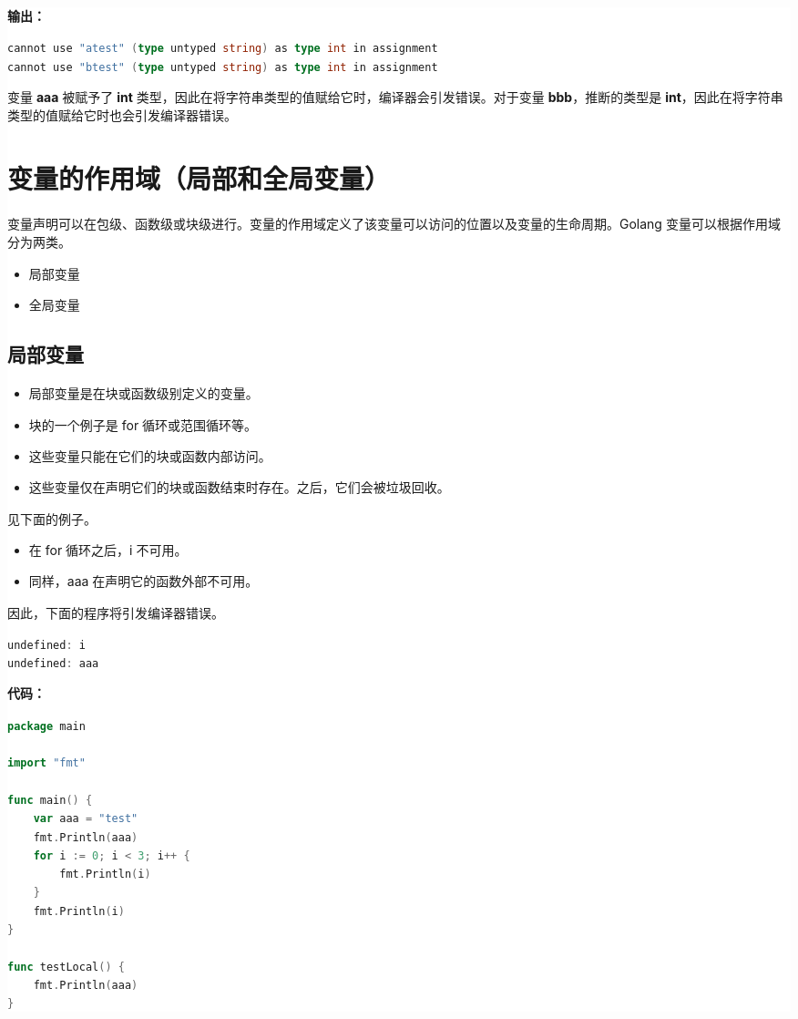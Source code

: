 **输出：**

```go
cannot use "atest" (type untyped string) as type int in assignment
cannot use "btest" (type untyped string) as type int in assignment
```

变量 **aaa** 被赋予了 **int** 类型，因此在将字符串类型的值赋给它时，编译器会引发错误。对于变量 **bbb**，推断的类型是 **int**，因此在将字符串类型的值赋给它时也会引发编译器错误。

# **变量的作用域（局部和全局变量）**

变量声明可以在包级、函数级或块级进行。变量的作用域定义了该变量可以访问的位置以及变量的生命周期。Golang 变量可以根据作用域分为两类。

+   局部变量

+   全局变量

## **局部变量**

+   局部变量是在块或函数级别定义的变量。

+   块的一个例子是 for 循环或范围循环等。

+   这些变量只能在它们的块或函数内部访问。

+   这些变量仅在声明它们的块或函数结束时存在。之后，它们会被垃圾回收。

见下面的例子。

+   在 for 循环之后，i 不可用。

+   同样，aaa 在声明它的函数外部不可用。

因此，下面的程序将引发编译器错误。

```go
undefined: i
undefined: aaa
```

**代码：**

```go
package main

import "fmt"

func main() {
    var aaa = "test"
    fmt.Println(aaa)
    for i := 0; i < 3; i++ {
        fmt.Println(i)
    }
    fmt.Println(i)
}

func testLocal() {
    fmt.Println(aaa)
}
```
